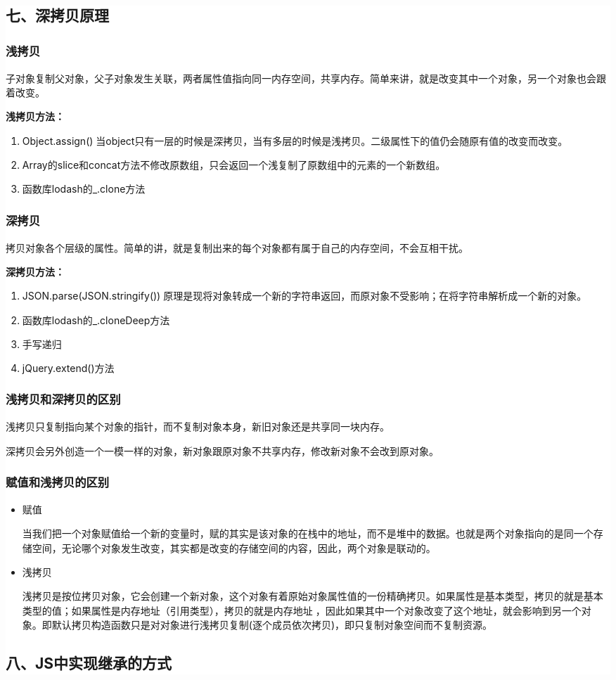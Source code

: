 

## 七、深拷贝原理

### 浅拷贝

子对象复制父对象，父子对象发生关联，两者属性值指向同一内存空间，共享内存。简单来讲，就是改变其中一个对象，另一个对象也会跟着改变。

**浅拷贝方法：**

1. Object.assign() 当object只有一层的时候是深拷贝，当有多层的时候是浅拷贝。二级属性下的值仍会随原有值的改变而改变。

2. Array的slice和concat方法不修改原数组，只会返回一个浅复制了原数组中的元素的一个新数组。

3. 函数库lodash的_.clone方法



### 深拷贝

拷贝对象各个层级的属性。简单的讲，就是复制出来的每个对象都有属于自己的内存空间，不会互相干扰。

**深拷贝方法：**

1. JSON.parse(JSON.stringify())	原理是现将对象转成一个新的字符串返回，而原对象不受影响；在将字符串解析成一个新的对象。

2. 函数库lodash的_.cloneDeep方法

3. 手写递归

4. jQuery.extend()方法



### 浅拷贝和深拷贝的区别

浅拷贝只复制指向某个对象的指针，而不复制对象本身，新旧对象还是共享同一块内存。

深拷贝会另外创造一个一模一样的对象，新对象跟原对象不共享内存，修改新对象不会改到原对象。



### 赋值和浅拷贝的区别

- 赋值

  当我们把一个对象赋值给一个新的变量时，赋的其实是该对象的在栈中的地址，而不是堆中的数据。也就是两个对象指向的是同一个存储空间，无论哪个对象发生改变，其实都是改变的存储空间的内容，因此，两个对象是联动的。

- 浅拷贝

  浅拷贝是按位拷贝对象，它会创建一个新对象，这个对象有着原始对象属性值的一份精确拷贝。如果属性是基本类型，拷贝的就是基本类型的值；如果属性是内存地址（引用类型），拷贝的就是内存地址 ，因此如果其中一个对象改变了这个地址，就会影响到另一个对象。即默认拷贝构造函数只是对对象进行浅拷贝复制(逐个成员依次拷贝)，即只复制对象空间而不复制资源。









## 八、JS中实现继承的方式
